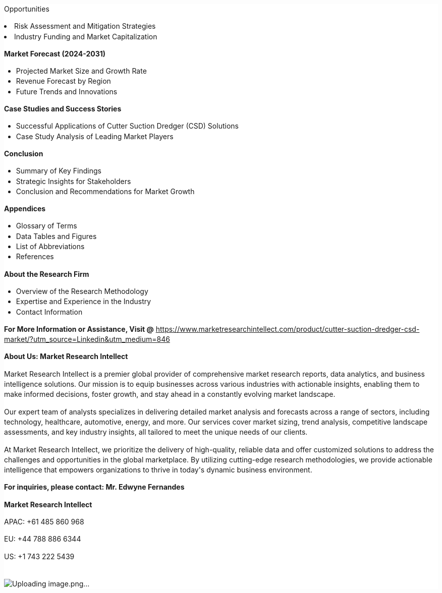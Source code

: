 Opportunities</li><li>Risk Assessment and Mitigation Strategies</li><li>Industry Funding and Market Capitalization</li></ul><p><strong>Market Forecast (2024-2031)</strong></p><ul><li>Projected Market Size and Growth Rate</li><li>Revenue Forecast by Region</li><li>Future Trends and Innovations</li></ul><p><strong>Case Studies and Success Stories</strong></p><ul><li>Successful Applications of Cutter Suction Dredger (CSD) Solutions</li><li>Case Study Analysis of Leading Market Players</li></ul><p><strong>Conclusion</strong></p><ul><li>Summary of Key Findings</li><li>Strategic Insights for Stakeholders</li><li>Conclusion and Recommendations for Market Growth</li></ul><p><strong>Appendices</strong></p><ul><li>Glossary of Terms</li><li>Data Tables and Figures</li><li>List of Abbreviations</li><li>References</li></ul><p><strong>About the Research Firm</strong></p><ul><li>Overview of the Research Methodology</li><li>Expertise and Experience in the Industry</li><li>Contact Information</li></ul></div><div class="article-main__content" data-test-id="publishing-text-block"><p><span class="font-[700]"><strong>For More Information or Assistance, Visit @</strong>&nbsp;<a href="https://www.marketresearchintellect.com/product/cutter-suction-dredger-csd-market/?utm_source=Linkedin&utm_medium=846">https://www.marketresearchintellect.com/product/cutter-suction-dredger-csd-market/?utm_source=Linkedin&utm_medium=846</a></span></p><p><strong>About Us: Market Research Intellect</strong></p><p>Market Research Intellect is a premier global provider of comprehensive market research reports, data analytics, and business intelligence solutions. Our mission is to equip businesses across various industries with actionable insights, enabling them to make informed decisions, foster growth, and stay ahead in a constantly evolving market landscape.</p><p>Our expert team of analysts specializes in delivering detailed market analysis and forecasts across a range of sectors, including technology, healthcare, automotive, energy, and more. Our services cover market sizing, trend analysis, competitive landscape assessments, and key industry insights, all tailored to meet the unique needs of our clients.</p><p>At Market Research Intellect, we prioritize the delivery of high-quality, reliable data and offer customized solutions to address the challenges and opportunities in the global marketplace. By utilizing cutting-edge research methodologies, we provide actionable intelligence that empowers organizations to thrive in today's dynamic business environment.</p><p><strong>For inquiries, please contact: Mr. Edwyne Fernandes</strong></p><p><strong>Market Research Intellect</strong></p><p>APAC: +61 485 860 968</p><p>EU: +44 788 886 6344</p><p>US: +1 743 222 5439</p></div><div class="article-main__content" data-test-id="publishing-text-block">&nbsp;</div>
![Uploading image.png…]()
